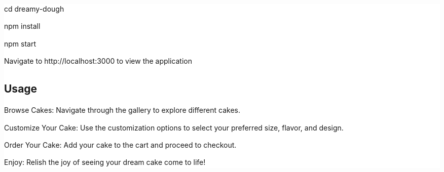 cd dreamy-dough

npm install

npm start

Navigate to http://localhost:3000 to view the application

## Usage
Browse Cakes: Navigate through the gallery to explore different cakes.

Customize Your Cake: Use the customization options to select your preferred size, flavor, and design.

Order Your Cake: Add your cake to the cart and proceed to checkout.

Enjoy: Relish the joy of seeing your dream cake come to life!




